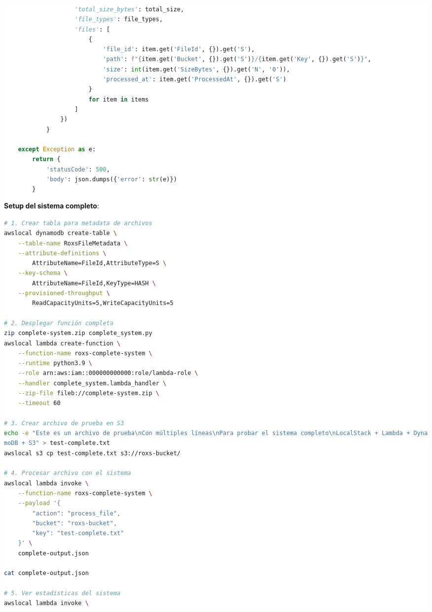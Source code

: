 ```python
                    'total_size_bytes': total_size,
                    'file_types': file_types,
                    'files': [
                        {
                            'file_id': item.get('FileId', {}).get('S'),
                            'path': f"{item.get('Bucket', {}).get('S')}/{item.get('Key', {}).get('S')}",
                            'size': int(item.get('SizeBytes', {}).get('N', '0')),
                            'processed_at': item.get('ProcessedAt', {}).get('S')
                        }
                        for item in items
                    ]
                })
            }
            
    except Exception as e:
        return {
            'statusCode': 500,
            'body': json.dumps({'error': str(e)})
        }
```

**Setup del sistema completo**:

```bash
# 1. Crear tabla para metadata de archivos
awslocal dynamodb create-table \
    --table-name RoxsFileMetadata \
    --attribute-definitions \
        AttributeName=FileId,AttributeType=S \
    --key-schema \
        AttributeName=FileId,KeyType=HASH \
    --provisioned-throughput \
        ReadCapacityUnits=5,WriteCapacityUnits=5

# 2. Desplegar función completa
zip complete-system.zip complete_system.py
awslocal lambda create-function \
    --function-name roxs-complete-system \
    --runtime python3.9 \
    --role arn:aws:iam::000000000000:role/lambda-role \
    --handler complete_system.lambda_handler \
    --zip-file fileb://complete-system.zip \
    --timeout 60

# 3. Crear archivo de prueba en S3
echo -e "Este es un archivo de prueba\nCon múltiples líneas\nPara probar el sistema completo\nLocalStack + Lambda + DynamoDB + S3" > test-complete.txt
awslocal s3 cp test-complete.txt s3://roxs-bucket/

# 4. Procesar archivo con el sistema
awslocal lambda invoke \
    --function-name roxs-complete-system \
    --payload '{
        "action": "process_file",
        "bucket": "roxs-bucket",
        "key": "test-complete.txt"
    }' \
    complete-output.json

cat complete-output.json

# 5. Ver estadísticas del sistema
awslocal lambda invoke \
```